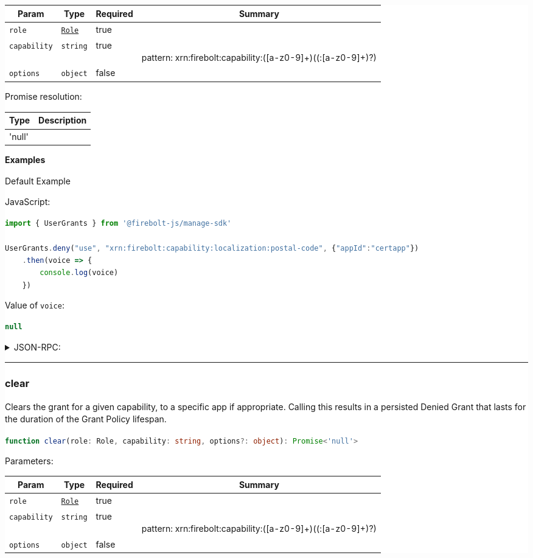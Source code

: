 | Param                  | Type                 | Required                 | Summary                 |
| ---------------------- | -------------------- | ------------------------ | ----------------------- |
| `role` | [`Role`](#role) | true |   |
| `capability` | `string` | true |  <br/>pattern: xrn:firebolt:capability:([a-z0-9]+)((:[a-z0-9]+)?) |
| `options` | `object` | false |   |


Promise resolution:

| Type | Description |
| ---- | ----------- |
| 'null' |  |


**Examples**

Default Example

JavaScript:

```javascript
import { UserGrants } from '@firebolt-js/manage-sdk'

UserGrants.deny("use", "xrn:firebolt:capability:localization:postal-code", {"appId":"certapp"})
    .then(voice => {
        console.log(voice)
    })
```
Value of `voice`:

```javascript
null
```


<details><summary>JSON-RPC:</summary></details>




---

### clear

Clears the grant for a given capability, to a specific app if appropriate. Calling this results in a persisted Denied Grant that lasts for the duration of the Grant Policy lifespan. 

```typescript
function clear(role: Role, capability: string, options?: object): Promise<'null'>
```

Parameters:

| Param                  | Type                 | Required                 | Summary                 |
| ---------------------- | -------------------- | ------------------------ | ----------------------- |
| `role` | [`Role`](#role) | true |   |
| `capability` | `string` | true |  <br/>pattern: xrn:firebolt:capability:([a-z0-9]+)((:[a-z0-9]+)?) |
| `options` | `object` | false |   |
